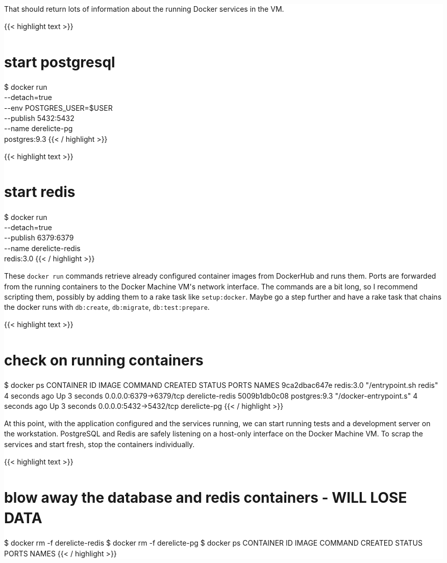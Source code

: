 That should return lots of information about the running Docker services in the
VM.

{{< highlight text >}}
# start postgresql
$ docker run \
      --detach=true \
      --env POSTGRES_USER=$USER  \
      --publish 5432:5432 \
      --name derelicte-pg \
      postgres:9.3
{{< / highlight >}}

{{< highlight text >}}
# start redis
$ docker run \
      --detach=true \
      --publish 6379:6379 \
      --name derelicte-redis \
      redis:3.0
{{< / highlight >}}

These `docker run` commands retrieve already configured container images from
DockerHub and runs them. Ports are forwarded from the running containers to the
Docker Machine VM's network interface. The commands are a bit long, so I
recommend scripting them, possibly by adding them to a rake task like
`setup:docker`. Maybe go a step further and have a rake task that chains the
docker runs with `db:create`, `db:migrate`, `db:test:prepare`.

{{< highlight text >}}
# check on running containers
$ docker ps
CONTAINER ID        IMAGE               COMMAND                  CREATED             STATUS              PORTS                    NAMES
9ca2dbac647e        redis:3.0           "/entrypoint.sh redis"   4 seconds ago       Up 3 seconds        0.0.0.0:6379->6379/tcp   derelicte-redis
5009b1db0c08        postgres:9.3        "/docker-entrypoint.s"   4 seconds ago       Up 3 seconds        0.0.0.0:5432->5432/tcp   derelicte-pg
{{< / highlight >}}

At this point, with the application configured and the services running, we can
start running tests and a development server on the workstation. PostgreSQL and
Redis are safely listening on a host-only interface on the Docker Machine VM. To
scrap the services and start fresh, stop the containers individually.

{{< highlight text >}}
# blow away the database and redis containers - WILL LOSE DATA
$ docker rm -f derelicte-redis
$ docker rm -f derelicte-pg
$ docker ps
CONTAINER ID        IMAGE               COMMAND             CREATED             STATUS              PORTS               NAMES
{{< / highlight >}}
